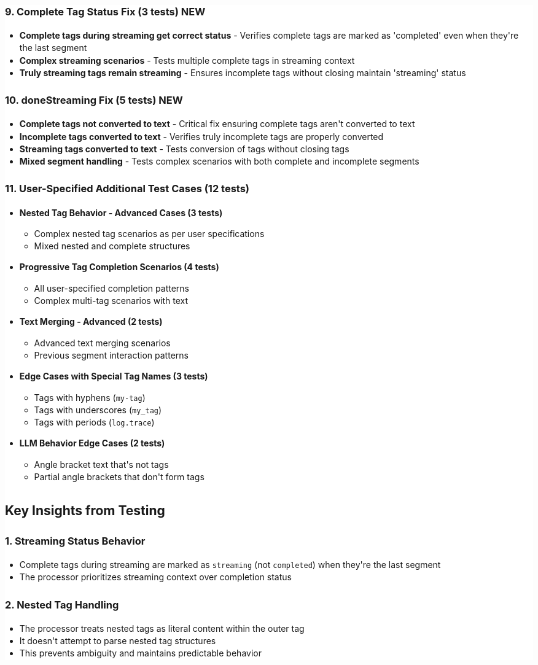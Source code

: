 ### 9. Complete Tag Status Fix (3 tests) **NEW**

- **Complete tags during streaming get correct status** - Verifies complete tags are marked as 'completed' even when they're the last segment
- **Complex streaming scenarios** - Tests multiple complete tags in streaming context
- **Truly streaming tags remain streaming** - Ensures incomplete tags without closing maintain 'streaming' status

### 10. doneStreaming Fix (5 tests) **NEW**

- **Complete tags not converted to text** - Critical fix ensuring complete tags aren't converted to text
- **Incomplete tags converted to text** - Verifies truly incomplete tags are properly converted
- **Streaming tags converted to text** - Tests conversion of tags without closing tags
- **Mixed segment handling** - Tests complex scenarios with both complete and incomplete segments

### 11. User-Specified Additional Test Cases (12 tests)

- **Nested Tag Behavior - Advanced Cases (3 tests)**

    - Complex nested tag scenarios as per user specifications
    - Mixed nested and complete structures

- **Progressive Tag Completion Scenarios (4 tests)**

    - All user-specified completion patterns
    - Complex multi-tag scenarios with text

- **Text Merging - Advanced (2 tests)**

    - Advanced text merging scenarios
    - Previous segment interaction patterns

- **Edge Cases with Special Tag Names (3 tests)**

    - Tags with hyphens (`my-tag`)
    - Tags with underscores (`my_tag`)
    - Tags with periods (`log.trace`)

- **LLM Behavior Edge Cases (2 tests)**
    - Angle bracket text that's not tags
    - Partial angle brackets that don't form tags

## Key Insights from Testing

### 1. Streaming Status Behavior

- Complete tags during streaming are marked as `streaming` (not `completed`) when they're the last segment
- The processor prioritizes streaming context over completion status

### 2. Nested Tag Handling

- The processor treats nested tags as literal content within the outer tag
- It doesn't attempt to parse nested tag structures
- This prevents ambiguity and maintains predictable behavior
